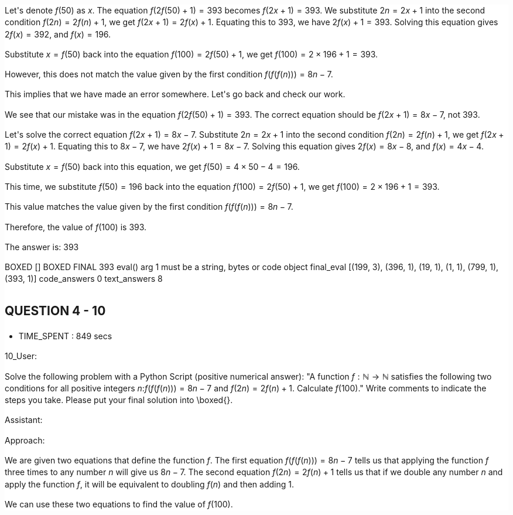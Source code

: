 Let's denote $f(50)$ as $x$. The equation $f(2f(50) + 1) = 393$ becomes $f(2x + 1) = 393$. We substitute $2n = 2x + 1$ into the second condition $f(2n)=2f(n)+1$, we get $f(2x + 1) = 2f(x) + 1$. Equating this to $393$, we have $2f(x) + 1 = 393$. Solving this equation gives $2f(x) = 392$, and $f(x) = 196$.

Substitute $x = f(50)$ back into the equation $f(100) = 2f(50) + 1$, we get $f(100) = 2 \times 196 + 1 = 393$.

However, this does not match the value given by the first condition $f(f(f(n)))=8n-7$.

This implies that we have made an error somewhere. Let's go back and check our work.

We see that our mistake was in the equation $f(2f(50) + 1) = 393$. The correct equation should be $f(2x + 1) = 8x - 7$, not $393$.

Let's solve the correct equation $f(2x + 1) = 8x - 7$. Substitute $2n = 2x + 1$ into the second condition $f(2n)=2f(n)+1$, we get $f(2x + 1) = 2f(x) + 1$. Equating this to $8x - 7$, we have $2f(x) + 1 = 8x - 7$. Solving this equation gives $2f(x) = 8x - 8$, and $f(x) = 4x - 4$.

Substitute $x = f(50)$ back into this equation, we get $f(50) = 4 \times 50 - 4 = 196$.

This time, we substitute $f(50) = 196$ back into the equation $f(100) = 2f(50) + 1$, we get $f(100) = 2 \times 196 + 1 = 393$.

This value matches the value given by the first condition $f(f(f(n)))=8n-7$.

Therefore, the value of $f(100)$ is $393$.

The answer is: $393$

BOXED []
BOXED FINAL 393
eval() arg 1 must be a string, bytes or code object final_eval
[(199, 3), (396, 1), (19, 1), (1, 1), (799, 1), (393, 1)]
code_answers 0 text_answers 8



## QUESTION 4 - 10 
- TIME_SPENT : 849 secs

10_User:

Solve the following problem with a Python Script (positive numerical answer):
"A function $f: \mathbb N \to \mathbb N$ satisfies the following two conditions for all positive integers $n$:$f(f(f(n)))=8n-7$ and $f(2n)=2f(n)+1$. Calculate $f(100)$."
Write comments to indicate the steps you take. Please put your final solution into \boxed{}.

Assistant:

Approach:



We are given two equations that define the function $f$. The first equation $f(f(f(n)))=8n-7$ tells us that applying the function $f$ three times to any number $n$ will give us $8n-7$. The second equation $f(2n)=2f(n)+1$ tells us that if we double any number $n$ and apply the function $f$, it will be equivalent to doubling $f(n)$ and then adding 1.

We can use these two equations to find the value of $f(100)$.
